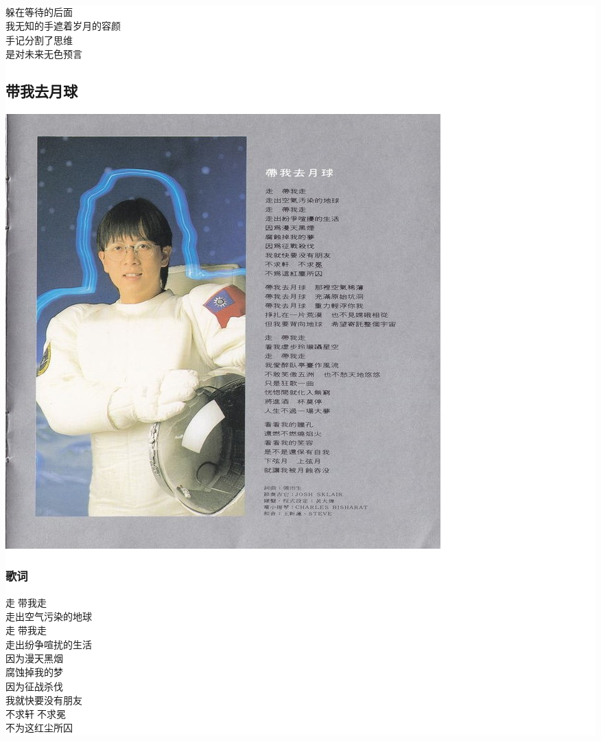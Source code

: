 躲在等待的后面<br>
我无知的手遮着岁月的容颜<br>
手记分割了思维<br>
是对未来无色预言

## 带我去月球

![带我去月球](../../image/%E4%B8%93%E8%BE%91/1992-02-24_%E5%BC%A0%E9%9B%A8%E7%94%9F%E5%88%9B%E4%BD%9C%E4%B8%93%E8%BE%91/%E5%B8%A6%E6%88%91%E5%8E%BB%E6%9C%88%E7%90%83.jpg)

### 歌词

走 带我走<br>
走出空气污染的地球<br>
走 带我走<br>
走出纷争喧扰的生活<br>
因为漫天黑烟<br>
腐蚀掉我的梦<br>
因为征战杀伐<br>
我就快要没有朋友<br>
不求轩 不求冕<br>
不为这红尘所囚
